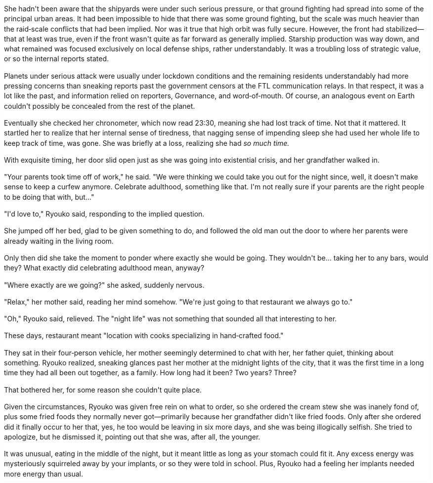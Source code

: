 She hadn't been aware that the shipyards were under such serious pressure, or that ground fighting had spread into some of the principal urban areas. It had been impossible to hide that there was some ground fighting, but the scale was much heavier than the raid‐scale conflicts that had been implied. Nor was it true that high orbit was fully secure. However, the front had stabilized—that at least was true, even if the front wasn't quite as far forward as generally implied. Starship production was way down, and what remained was focused exclusively on local defense ships, rather understandably. It was a troubling loss of strategic value, or so the internal reports stated.

Planets under serious attack were usually under lockdown conditions and the remaining residents understandably had more pressing concerns than sneaking reports past the government censors at the FTL communication relays. In that respect, it was a lot like the past, and information relied on reporters, Governance, and word‐of‐mouth. Of course, an analogous event on Earth couldn't possibly be concealed from the rest of the planet.

Eventually she checked her chronometer, which now read 23:30, meaning she had lost track of time. Not that it mattered. It startled her to realize that her internal sense of tiredness, that nagging sense of impending sleep she had used her whole life to keep track of time, was gone. She was briefly at a loss, realizing she had *so much time.*

With exquisite timing, her door slid open just as she was going into existential crisis, and her grandfather walked in.

"Your parents took time off of work," he said. "We were thinking we could take you out for the night since, well, it doesn't make sense to keep a curfew anymore. Celebrate adulthood, something like that. I'm not really sure if your parents are the right people to be doing that with, but…"

"I'd love to," Ryouko said, responding to the implied question.

She jumped off her bed, glad to be given something to do, and followed the old man out the door to where her parents were already waiting in the living room.

Only then did she take the moment to ponder where exactly she would be going. They wouldn't be… taking her to any bars, would they? What exactly did celebrating adulthood mean, anyway?

"Where exactly are we going?" she asked, suddenly nervous.

"Relax," her mother said, reading her mind somehow. "We're just going to that restaurant we always go to."

"Oh," Ryouko said, relieved. The "night life" was not something that sounded all that interesting to her.

These days, restaurant meant "location with cooks specializing in hand‐crafted food."

They sat in their four‐person vehicle, her mother seemingly determined to chat with her, her father quiet, thinking about something. Ryouko realized, sneaking glances past her mother at the midnight lights of the city, that it was the first time in a long time they had all been out together, as a family. How long had it been? Two years? Three?

That bothered her, for some reason she couldn't quite place.

Given the circumstances, Ryouko was given free rein on what to order, so she ordered the cream stew she was inanely fond of, plus some fried foods they normally never got—primarily because her grandfather didn't like fried foods. Only after she ordered did it finally occur to her that, yes, he too would be leaving in six more days, and she was being illogically selfish. She tried to apologize, but he dismissed it, pointing out that she was, after all, the younger.

It was unusual, eating in the middle of the night, but it meant little as long as your stomach could fit it. Any excess energy was mysteriously squirreled away by your implants, or so they were told in school. Plus, Ryouko had a feeling her implants needed more energy than usual.
